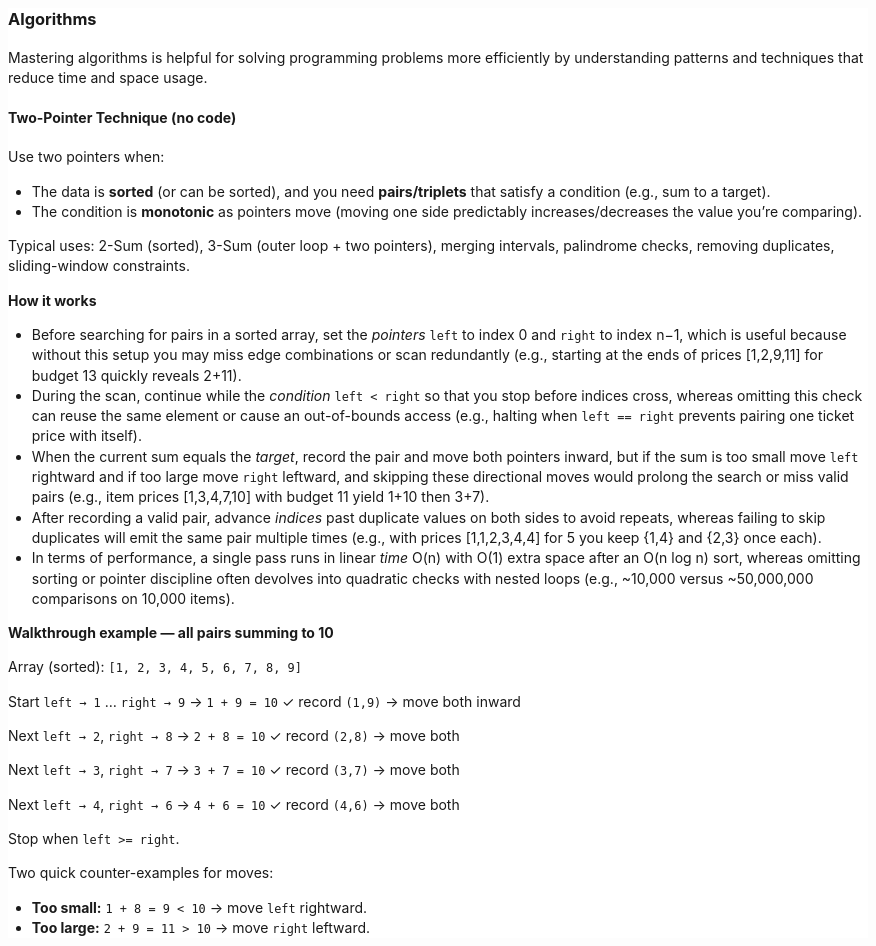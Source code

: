 ### Algorithms

Mastering algorithms is helpful for solving programming problems more efficiently by understanding patterns and techniques that reduce time and space usage.

#### Two-Pointer Technique (no code)

Use two pointers when:

* The data is **sorted** (or can be sorted), and you need **pairs/triplets** that satisfy a condition (e.g., sum to a target).
* The condition is **monotonic** as pointers move (moving one side predictably increases/decreases the value you’re comparing).

Typical uses: 2-Sum (sorted), 3-Sum (outer loop + two pointers), merging intervals, palindrome checks, removing duplicates, sliding-window constraints.

**How it works**

* Before searching for pairs in a sorted array, set the *pointers* `left` to index 0 and `right` to index n−1, which is useful because without this setup you may miss edge combinations or scan redundantly (e.g., starting at the ends of prices [1,2,9,11] for budget 13 quickly reveals 2+11).
* During the scan, continue while the *condition* `left < right` so that you stop before indices cross, whereas omitting this check can reuse the same element or cause an out-of-bounds access (e.g., halting when `left == right` prevents pairing one ticket price with itself).
* When the current sum equals the *target*, record the pair and move both pointers inward, but if the sum is too small move `left` rightward and if too large move `right` leftward, and skipping these directional moves would prolong the search or miss valid pairs (e.g., item prices [1,3,4,7,10] with budget 11 yield 1+10 then 3+7).
* After recording a valid pair, advance *indices* past duplicate values on both sides to avoid repeats, whereas failing to skip duplicates will emit the same pair multiple times (e.g., with prices [1,1,2,3,4,4] for 5 you keep {1,4} and {2,3} once each).
* In terms of performance, a single pass runs in linear *time* O(n) with O(1) extra space after an O(n log n) sort, whereas omitting sorting or pointer discipline often devolves into quadratic checks with nested loops (e.g., ~10,000 versus ~50,000,000 comparisons on 10,000 items).

**Walkthrough example — all pairs summing to 10**

Array (sorted): `[1, 2, 3, 4, 5, 6, 7, 8, 9]`

Start
`left → 1` … `right → 9` → `1 + 9 = 10` ✓ record `(1,9)` → move both inward

Next
`left → 2`, `right → 8` → `2 + 8 = 10` ✓ record `(2,8)` → move both

Next
`left → 3`, `right → 7` → `3 + 7 = 10` ✓ record `(3,7)` → move both

Next
`left → 4`, `right → 6` → `4 + 6 = 10` ✓ record `(4,6)` → move both

Stop when `left >= right`.

Two quick counter-examples for moves:

* **Too small:** `1 + 8 = 9 < 10` → move `left` rightward.
* **Too large:** `2 + 9 = 11 > 10` → move `right` leftward.
